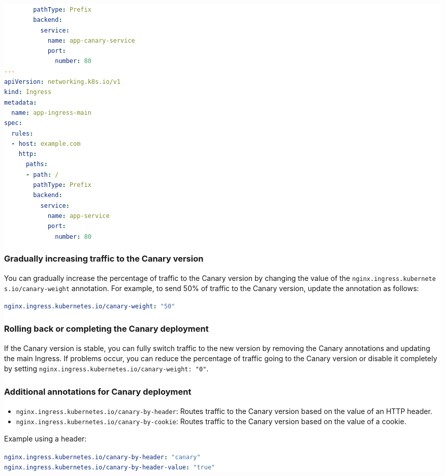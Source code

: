 ```yaml
        pathType: Prefix
        backend:
          service:
            name: app-canary-service
            port:
              number: 80
---
apiVersion: networking.k8s.io/v1
kind: Ingress
metadata:
  name: app-ingress-main
spec:
  rules:
  - host: example.com
    http:
      paths:
      - path: /
        pathType: Prefix
        backend:
          service:
            name: app-service
            port:
              number: 80
```

### Gradually increasing traffic to the Canary version

You can gradually increase the percentage of traffic to the Canary version
by changing the value of the `nginx.ingress.kubernetes.io/canary-weight` annotation.
For example, to send 50% of traffic to the Canary version, update the annotation as follows:

```yaml
nginx.ingress.kubernetes.io/canary-weight: "50"
```

### Rolling back or completing the Canary deployment

If the Canary version is stable, you can fully switch traffic to the new version
by removing the Canary annotations and updating the main Ingress.
If problems occur, you can reduce the percentage of traffic going to the Canary version
or disable it completely by setting `nginx.ingress.kubernetes.io/canary-weight: "0"`.

### Additional annotations for Canary deployment

- `nginx.ingress.kubernetes.io/canary-by-header`: Routes traffic to the Canary version based on the value of an HTTP header.
- `nginx.ingress.kubernetes.io/canary-by-cookie`: Routes traffic to the Canary version based on the value of a cookie.

Example using a header:

```yaml
nginx.ingress.kubernetes.io/canary-by-header: "canary"
nginx.ingress.kubernetes.io/canary-by-header-value: "true"
```
